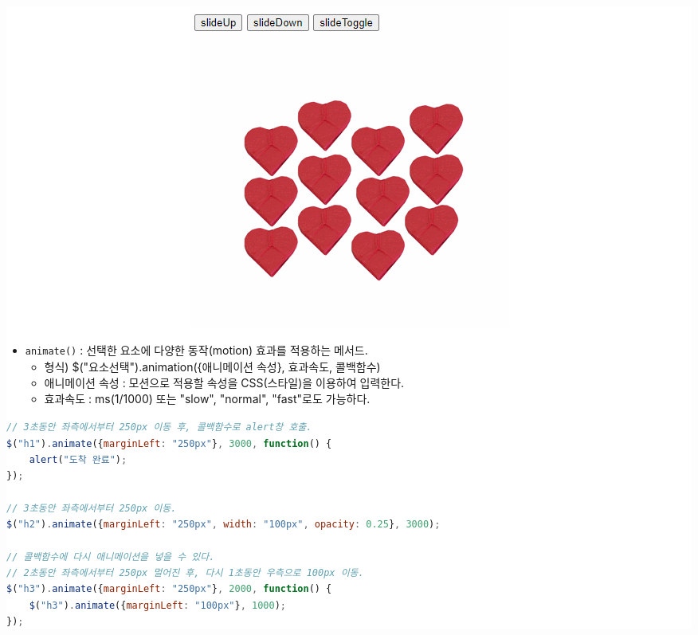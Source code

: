 <p align="center"><img src="../images/210429/12.gif"></p>



- `animate()` : 선택한 요소에 다양한 동작(motion) 효과를 적용하는 메서드.
	* 형식) $("요소선택").animation({애니메이션 속성}, 효과속도, 콜백함수)
	* 애니메이션 속성 : 모션으로 적용할 속성을 CSS(스타일)을 이용하여 입력한다.
	* 효과속도 : ms(1/1000) 또는 "slow", "normal", "fast"로도 가능하다.

```javascript
// 3초동안 좌측에서부터 250px 이동 후, 콜백함수로 alert창 호출.
$("h1").animate({marginLeft: "250px"}, 3000, function() {
	alert("도착 완료");
});
		
// 3초동안 좌측에서부터 250px 이동.
$("h2").animate({marginLeft: "250px", width: "100px", opacity: 0.25}, 3000);
		
// 콜백함수에 다시 애니메이션을 넣을 수 있다.
// 2초동안 좌측에서부터 250px 멀어진 후, 다시 1초동안 우측으로 100px 이동.
$("h3").animate({marginLeft: "250px"}, 2000, function() {
	$("h3").animate({marginLeft: "100px"}, 1000);
});
```
